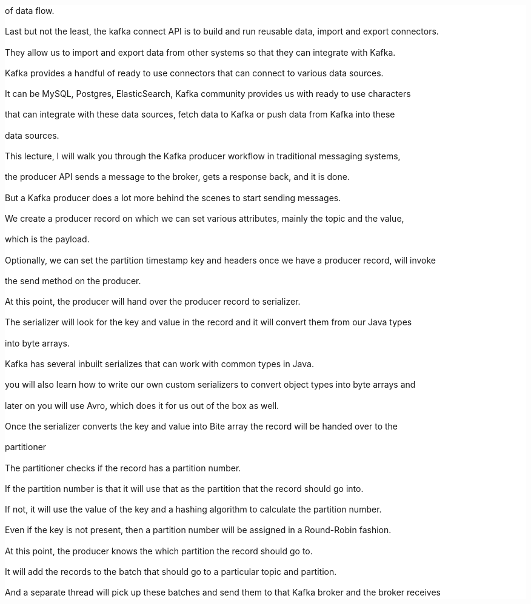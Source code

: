 of data flow.

Last but not the least, the kafka connect API is to build and run reusable data, import and export connectors.

They allow us to import and export data from other systems so that they can integrate with Kafka.

Kafka provides a handful of ready to use connectors that can connect to various data sources.

It can be MySQL, Postgres, ElasticSearch, Kafka community provides us with ready to use characters

that can integrate with these data sources, fetch data to Kafka or push data from Kafka into these

data sources.

This lecture, I will walk you through the Kafka producer workflow in traditional messaging systems,

the producer API sends a message to the broker, gets a response back, and it is done.

But a Kafka producer does a lot more behind the scenes to start sending messages.

We create a producer record on which we can set various attributes, mainly the topic and the value,

which is the payload.

Optionally, we can set the partition timestamp key and headers once we have a producer record, will invoke

the send method on the producer.

At this point, the producer will hand over the producer record to serializer.

The serializer will look for the key and value in the record and it will convert them from our Java types

into byte arrays.

Kafka has several inbuilt serializes that can work with common types in Java.

you will also learn how to write our own custom serializers to convert object types into byte arrays and

later on you will use Avro, which does it for us out of the box as well.

Once the serializer converts the key and value into Bite array the record will be handed over to the

partitioner

The partitioner checks if the record has a partition number.

If the partition number is that it will use that as the partition that the record should go into.

If not, it will use the value of the key and a hashing algorithm to calculate the partition number.

Even if the key is not present, then a partition number will be assigned in a Round-Robin fashion.

At this point, the producer knows the which partition the record should go to.

It will add the records to the batch that should go to a particular topic and partition.

And a separate thread will pick up these batches and send them to that Kafka broker and the broker receives
